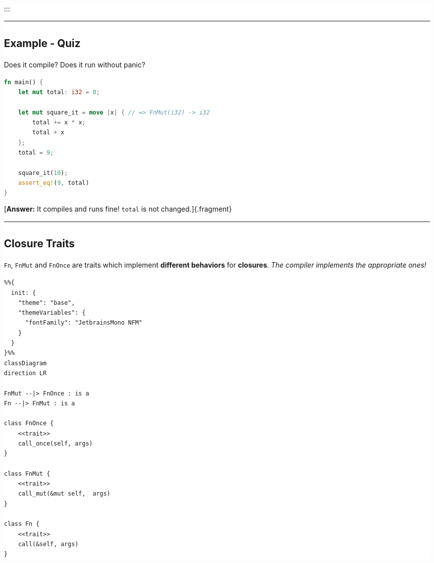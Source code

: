 :::

---

## Example - Quiz

Does it compile? Does it run without panic?

```rust {line-numbers=}
fn main() {
    let mut total: i32 = 0;

    let mut square_it = move |x| { // => FnMut(i32) -> i32
        total += x * x;
        total + x
    };
    total = 9;

    square_it(10);
    assert_eq!(9, total)
}
```

[**Answer:** It compiles and runs fine! `total` is not changed.]{.fragment}

---

## Closure Traits

`Fn`, `FnMut` and `FnOnce` are traits which implement **different behaviors**
for **closures**. _The compiler implements the appropriate ones!_

```mermaid {style="width:80%"}
%%{
  init: {
    "theme": "base",
    "themeVariables": {
      "fontFamily": "JetbrainsMono NFM"
    }
  }
}%%
classDiagram
direction LR

FnMut --|> FnOnce : is a
Fn --|> FnMut : is a

class FnOnce {
    <<trait>>
    call_once(self, args)
}

class FnMut {
    <<trait>>
    call_mut(&mut self,  args)
}

class Fn {
    <<trait>>
    call(&self, args)
}
```
